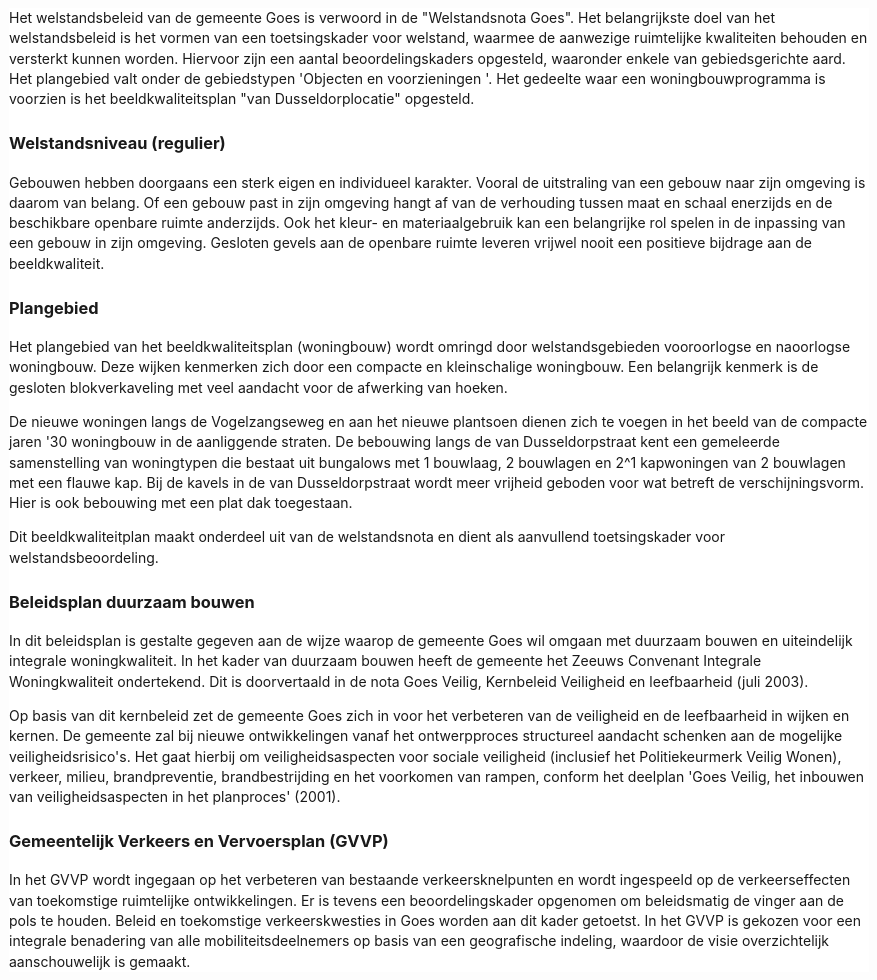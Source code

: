 Het welstandsbeleid van de gemeente Goes is verwoord in de "Welstandsnota Goes". Het belangrijkste doel van het welstandsbeleid is het vormen van een toetsingskader voor welstand, waarmee de aanwezige ruimtelijke kwaliteiten behouden en versterkt kunnen worden. Hiervoor zijn een aantal beoordelingskaders opgesteld, waaronder enkele van gebiedsgerichte aard. Het plangebied valt onder de gebiedstypen 'Objecten en voorzieningen '. Het gedeelte waar een woningbouwprogramma is voorzien is het beeldkwaliteitsplan "van Dusseldorplocatie" opgesteld.

### Welstandsniveau (regulier)

Gebouwen hebben doorgaans een sterk eigen en individueel karakter. Vooral de uitstraling van een gebouw naar zijn omgeving is daarom van belang. Of een gebouw past in zijn omgeving hangt af van de verhouding tussen maat en schaal enerzijds en de beschikbare openbare ruimte anderzijds. Ook het kleur- en materiaalgebruik kan een belangrijke rol spelen in de inpassing van een gebouw in zijn omgeving. Gesloten gevels aan de openbare ruimte leveren vrijwel nooit een positieve bijdrage aan de beeldkwaliteit.

### Plangebied

Het plangebied van het beeldkwaliteitsplan (woningbouw) wordt omringd door welstandsgebieden vooroorlogse en naoorlogse woningbouw. Deze wijken kenmerken zich door een compacte en kleinschalige woningbouw. Een belangrijk kenmerk is de gesloten blokverkaveling met veel aandacht voor de afwerking van hoeken.

De nieuwe woningen langs de Vogelzangseweg en aan het nieuwe plantsoen dienen zich te voegen in het beeld van de compacte jaren '30 woningbouw in de aanliggende straten. De bebouwing langs de van Dusseldorpstraat kent een gemeleerde samenstelling van woningtypen die bestaat uit bungalows met 1 bouwlaag, 2 bouwlagen en 2^1 kapwoningen van 2 bouwlagen met een flauwe kap. Bij de kavels in de van Dusseldorpstraat wordt meer vrijheid geboden voor wat betreft de verschijningsvorm. Hier is ook bebouwing met een plat dak toegestaan.

Dit beeldkwaliteitplan maakt onderdeel uit van de welstandsnota en dient als aanvullend toetsingskader voor welstandsbeoordeling.

### **Beleidsplan duurzaam bouwen**

In dit beleidsplan is gestalte gegeven aan de wijze waarop de gemeente Goes wil omgaan met duurzaam bouwen en uiteindelijk integrale woningkwaliteit. In het kader van duurzaam bouwen heeft de gemeente het Zeeuws Convenant Integrale Woningkwaliteit ondertekend. Dit is doorvertaald in de nota Goes Veilig, Kernbeleid Veiligheid en leefbaarheid (juli 2003).

Op basis van dit kernbeleid zet de gemeente Goes zich in voor het verbeteren van de veiligheid en de leefbaarheid in wijken en kernen. De gemeente zal bij nieuwe ontwikkelingen vanaf het ontwerpproces structureel aandacht schenken aan de mogelijke veiligheidsrisico's. Het gaat hierbij om veiligheidsaspecten voor sociale veiligheid (inclusief het Politiekeurmerk Veilig Wonen), verkeer, milieu, brandpreventie, brandbestrijding en het voorkomen van rampen, conform het deelplan 'Goes Veilig, het inbouwen van veiligheidsaspecten in het planproces' (2001).

### **Gemeentelijk Verkeers en Vervoersplan (GVVP)**

In het GVVP wordt ingegaan op het verbeteren van bestaande verkeersknelpunten en wordt ingespeeld op de verkeerseffecten van toekomstige ruimtelijke ontwikkelingen. Er is tevens een beoordelingskader opgenomen om beleidsmatig de vinger aan de pols te houden. Beleid en toekomstige verkeerskwesties in Goes worden aan dit kader getoetst. In het GVVP is gekozen voor een integrale benadering van alle mobiliteitsdeelnemers op basis van een geografische indeling, waardoor de visie overzichtelijk aanschouwelijk is gemaakt.
